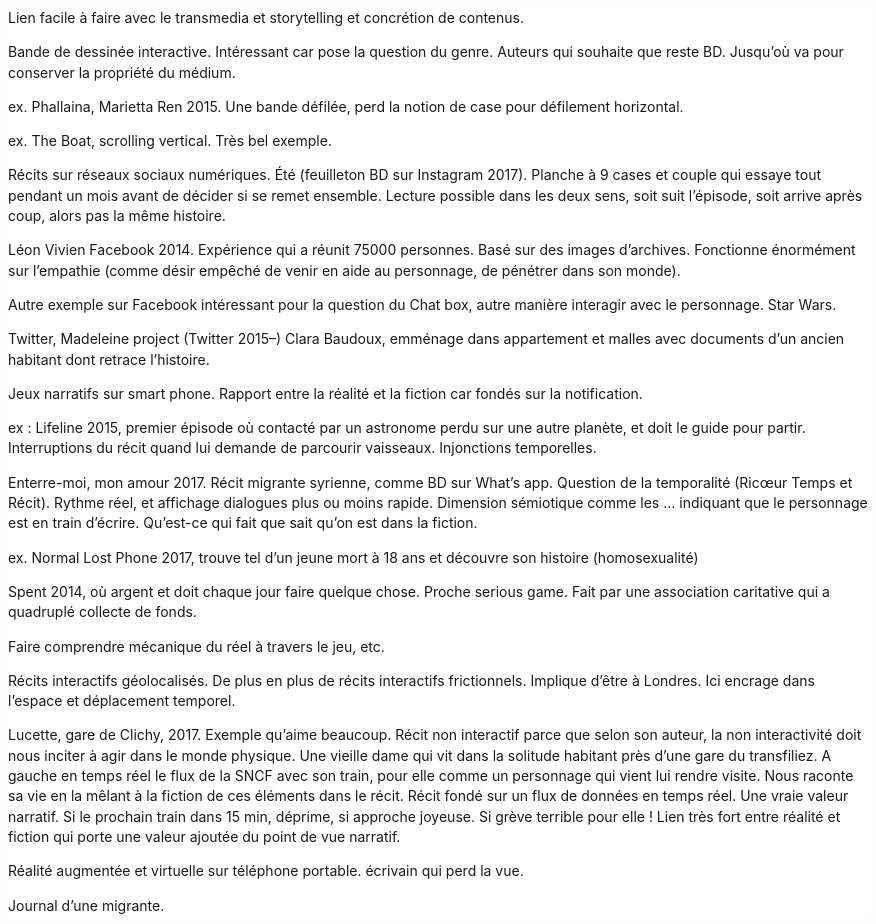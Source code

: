 Lien facile à faire avec le transmedia et storytelling et concrétion de contenus.

Bande de dessinée interactive. Intéressant car pose la question du genre. Auteurs qui souhaite que reste BD. Jusqu’où va pour conserver la propriété du médium.

ex. Phallaina, Marietta Ren 2015. Une bande défilée, perd la notion de case pour défilement horizontal.

ex. The Boat, scrolling vertical. Très bel exemple.

Récits sur réseaux sociaux numériques. Été (feuilleton BD sur Instagram 2017). Planche à 9 cases et couple qui essaye tout pendant un mois avant de décider si se remet ensemble. Lecture possible dans les deux sens, soit suit l’épisode, soit arrive après coup, alors pas la même histoire.

Léon Vivien Facebook 2014. Expérience qui a réunit 75000 personnes. Basé sur des images d’archives. Fonctionne énormément sur l’empathie (comme désir empêché de venir en aide au personnage, de pénétrer dans son monde).

Autre exemple sur Facebook intéressant pour la question du Chat box, autre manière interagir avec le personnage. Star Wars.

Twitter, Madeleine project (Twitter 2015–) Clara Baudoux, emménage dans appartement et malles avec documents d’un ancien habitant dont retrace l’histoire.

Jeux narratifs sur smart phone. Rapport entre la réalité et la fiction car fondés sur la notification. 

ex : Lifeline 2015, premier épisode où contacté par un astronome perdu sur une autre planète, et doit le guide pour partir. Interruptions du récit quand lui demande de parcourir vaisseaux. Injonctions temporelles.

Enterre-moi, mon amour 2017. Récit migrante syrienne, comme BD sur What’s app. Question de la temporalité (Ricœur Temps et Récit). Rythme réel, et affichage dialogues plus ou moins rapide. Dimension sémiotique comme les … indiquant que le personnage est en train d’écrire. Qu’est-ce qui fait que sait qu’on est dans la fiction.

ex. Normal Lost Phone 2017, trouve tel d’un jeune mort à 18 ans et découvre son histoire (homosexualité)

Spent 2014, où argent et doit chaque jour faire quelque chose. Proche serious game. Fait par une association caritative qui a quadruplé collecte de fonds.

Faire comprendre mécanique du réel à travers le jeu, etc.

Récits interactifs géolocalisés. De plus en plus de récits interactifs frictionnels. Implique d’être à Londres. Ici encrage dans l’espace et déplacement temporel.

Lucette, gare de Clichy, 2017. Exemple qu’aime beaucoup. Récit non interactif parce que selon son auteur, la non interactivité doit nous inciter à agir dans le monde physique. Une vieille dame qui vit dans la solitude habitant près d’une gare du transfiliez. A gauche en temps réel le flux de la SNCF avec son train, pour elle comme un personnage qui vient lui rendre visite. Nous raconte sa vie en la mêlant à la fiction de ces éléments dans le récit. Récit fondé sur un flux de données en temps réel. Une vraie valeur narratif. Si le prochain train dans 15 min, déprime, si approche joyeuse. Si grève terrible pour elle ! Lien très fort entre réalité et fiction qui porte une valeur ajoutée du point de vue narratif.

Réalité augmentée et virtuelle sur téléphone portable. écrivain qui perd la vue.

Journal d’une migrante. 
